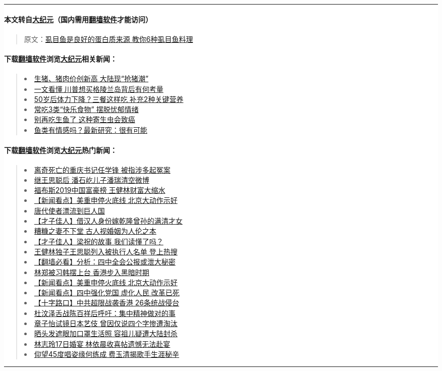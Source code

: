 <hr>

#### 本文转自<a href="http://www.epochtimes.com">大纪元</a>（国内需用<a href="https://git.io/JesJV">翻墙软件</a>才能访问）
> 原文：<a href="http://www.epochtimes.com/gb/19/9/5/n11501556.htm">虱目鱼是良好的蛋白质来源 教你6种虱目鱼料理</a>


#### 下载<a href="https://git.io/JesJV">翻墙软件</a>浏览<a href="http://www.epochtimes.com">大纪元</a>相关新闻：
> <li><a href="http://www.epochtimes.com/gb/19/8/26/n11479140.htm">生猪、猪肉价创新高 大陆现“抢猪潮”</a></li>
> <li><a href="http://www.epochtimes.com/gb/19/8/24/n11474650.htm">一文看懂 川普想买格陵兰岛背后有何考量</a></li>
> <li><a href="http://www.epochtimes.com/gb/19/7/25/n11407662.htm">50岁后体力下降？三餐这样吃 补充2种关键营养</a></li>
> <li><a href="http://www.epochtimes.com/gb/19/5/27/n11281685.htm">常吃3类“快乐食物” 摆脱忧郁情绪</a></li>
> <li><a href="http://www.epochtimes.com/gb/18/12/21/n10925553.htm">别再吃生鱼了 这种寄生虫会致癌</a></li>
> <li><a href="http://www.epochtimes.com/gb/16/2/20/n4644058.htm">鱼类有情感吗？最新研究：很有可能</a></li>

#### 下载<a href="https://git.io/JesJV">翻墙软件</a>浏览<a href="http://www.epochtimes.com">大纪元</a>热门新闻：
> <li><a href="http://www.epochtimes.com/gb/19/11/7/n11638837.htm">离奇死亡的重庆书记任学锋 被指涉多起冤案</a></li>
> <li><a href="http://www.epochtimes.com/gb/19/11/7/n11639300.htm">继王思聪后 潘石屹儿子潘瑞清空微博</a></li>
> <li><a href="http://www.epochtimes.com/gb/19/11/7/n11638748.htm">福布斯2019中国富豪榜 王健林财富大缩水</a></li>
> <li><a href="http://www.epochtimes.com/gb/19/11/7/n11639897.htm">【新闻看点】美重申停火底线 北京大动作示好</a></li>
> <li><a href="http://www.epochtimes.com/gb/19/10/11/n11582046.htm">唐代使者漂流到巨人国</a></li>
> <li><a href="http://www.epochtimes.com/gb/19/10/31/n11625562.htm">【才子佳人】借汉人身份嫁乾隆曾孙的满清才女</a></li>
> <li><a href="http://www.epochtimes.com/gb/15/4/21/n4416242.htm">糟糠之妻不下堂 古人视婚姻为人伦之本</a></li>
> <li><a href="http://www.epochtimes.com/gb/19/10/25/n11612042.htm">【才子佳人】梁祝的故事 我们读懂了吗？</a></li>
> <li><a href="http://www.epochtimes.com/gb/19/11/6/n11636669.htm">王健林独子王思聪列入被执行人名单 登上热搜</a></li>
> <li><a href="http://www.epochtimes.com/gb/19/11/6/n11636278.htm">【翻墙必看】分析：四中全会公报或泄大秘密</a></li>
> <li><a href="http://www.epochtimes.com/gb/19/11/6/n11638219.htm">林郑被习韩摆上台 香港步入黑暗时期</a></li>
> <li><a href="http://www.epochtimes.com/gb/19/11/7/n11639897.htm">【新闻看点】美重申停火底线 北京大动作示好</a></li>
> <li><a href="http://www.epochtimes.com/gb/19/11/7/n11640231.htm">【新闻看点】四中强化党国 虚化人民 改革已死</a></li>
> <li><a href="http://www.epochtimes.com/gb/19/11/6/n11637817.htm">【十字路口】中共超限战袭香港 26条统战侵台</a></li>
> <li><a href="http://www.epochtimes.com/gb/19/11/6/n11638183.htm">杜汶泽舌战陈百祥后呼吁：集中精神做对的事</a></li>
> <li><a href="http://www.epochtimes.com/gb/19/11/5/n11635898.htm">章子怡试镜日本艺伎 曾因仅说四个字惨遭淘汰</a></li>
> <li><a href="http://www.epochtimes.com/gb/19/11/5/n11635562.htm">晒头发遮眼加口罩生活照 容祖儿疑遭大陆封杀</a></li>
> <li><a href="http://www.epochtimes.com/gb/19/11/7/n11639534.htm">林志玲17日婚宴 林依晨收喜帖遗憾无法赴宴</a></li>
> <li><a href="http://www.epochtimes.com/gb/19/11/5/n11635746.htm">仰望45度唱姿缘何练成 费玉清揭歌手生涯秘辛</a></li>
<hr>
